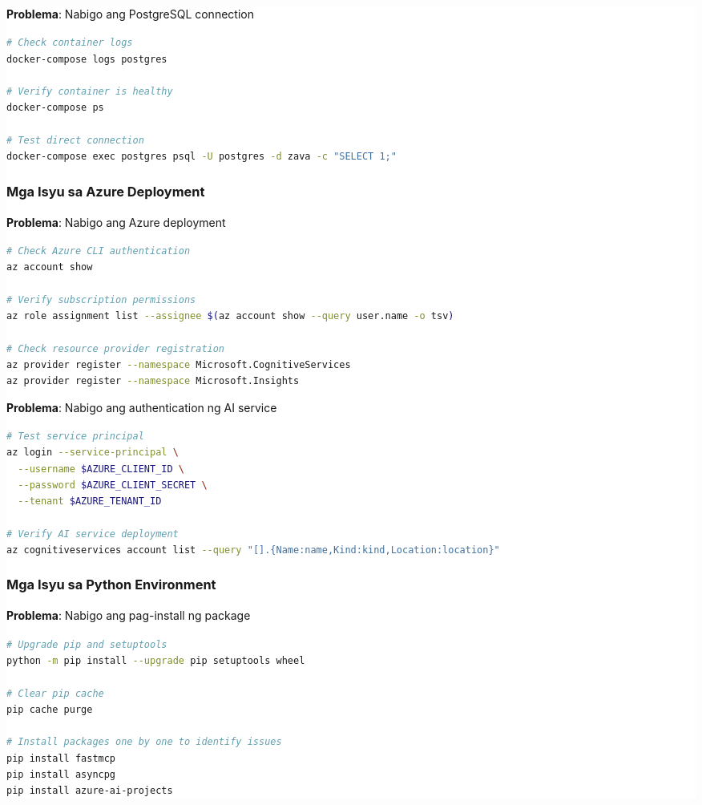 **Problema**: Nabigo ang PostgreSQL connection
```bash
# Check container logs
docker-compose logs postgres

# Verify container is healthy
docker-compose ps

# Test direct connection
docker-compose exec postgres psql -U postgres -d zava -c "SELECT 1;"
```

### Mga Isyu sa Azure Deployment

**Problema**: Nabigo ang Azure deployment
```bash
# Check Azure CLI authentication
az account show

# Verify subscription permissions
az role assignment list --assignee $(az account show --query user.name -o tsv)

# Check resource provider registration
az provider register --namespace Microsoft.CognitiveServices
az provider register --namespace Microsoft.Insights
```

**Problema**: Nabigo ang authentication ng AI service
```bash
# Test service principal
az login --service-principal \
  --username $AZURE_CLIENT_ID \
  --password $AZURE_CLIENT_SECRET \
  --tenant $AZURE_TENANT_ID

# Verify AI service deployment
az cognitiveservices account list --query "[].{Name:name,Kind:kind,Location:location}"
```

### Mga Isyu sa Python Environment

**Problema**: Nabigo ang pag-install ng package
```bash
# Upgrade pip and setuptools
python -m pip install --upgrade pip setuptools wheel

# Clear pip cache
pip cache purge

# Install packages one by one to identify issues
pip install fastmcp
pip install asyncpg
pip install azure-ai-projects
```
